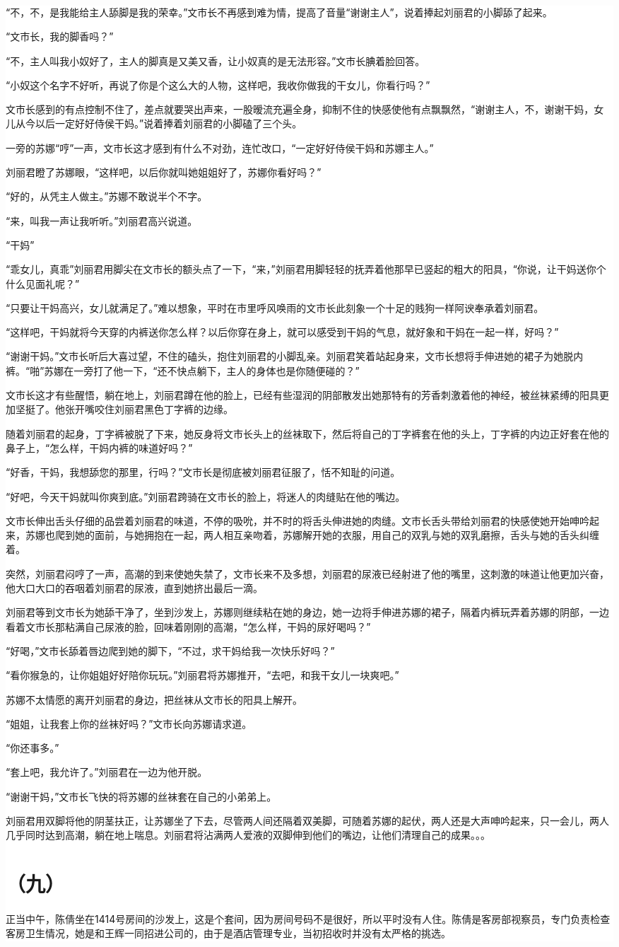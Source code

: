 “不，不，是我能给主人舔脚是我的荣幸。”文市长不再感到难为情，提高了音量“谢谢主人”，说着捧起刘丽君的小脚舔了起来。

“文市长，我的脚香吗？”

“不，主人叫我小奴好了，主人的脚真是又美又香，让小奴真的是无法形容。”文市长腆着脸回答。

“小奴这个名字不好听，再说了你是个这么大的人物，这样吧，我收你做我的干女儿，你看行吗？”

文市长感到的有点控制不住了，差点就要哭出声来，一股暧流充遍全身，抑制不住的快感使他有点飘飘然，“谢谢主人，不，谢谢干妈，女儿从今以后一定好好侍侯干妈。”说着捧着刘丽君的小脚磕了三个头。

一旁的苏娜“哼”一声，文市长这才感到有什么不对劲，连忙改口，“一定好好侍侯干妈和苏娜主人。”

刘丽君瞪了苏娜眼，“这样吧，以后你就叫她姐姐好了，苏娜你看好吗？”

“好的，从凭主人做主。”苏娜不敢说半个不字。

“来，叫我一声让我听听。”刘丽君高兴说道。

“干妈”

“乖女儿，真乖”刘丽君用脚尖在文市长的额头点了一下，“来，”刘丽君用脚轻轻的抚弄着他那早已竖起的粗大的阳具，“你说，让干妈送你个什么见面礼呢？”

“只要让干妈高兴，女儿就满足了。”难以想象，平时在市里呼风唤雨的文市长此刻象一个十足的贱狗一样阿谀奉承着刘丽君。

“这样吧，干妈就将今天穿的内裤送你怎么样？以后你穿在身上，就可以感受到干妈的气息，就好象和干妈在一起一样，好吗？”

“谢谢干妈。”文市长听后大喜过望，不住的磕头，抱住刘丽君的小脚乱亲。刘丽君笑着站起身来，文市长想将手伸进她的裙子为她脱内裤。“啪”苏娜在一旁打了他一下，“还不快点躺下，主人的身体也是你随便碰的？”

文市长这才有些醒悟，躺在地上，刘丽君蹲在他的脸上，已经有些湿润的阴部散发出她那特有的芳香刺激着他的神经，被丝袜紧缚的阳具更加坚挺了。他张开嘴咬住刘丽君黑色丁字裤的边缘。

随着刘丽君的起身，丁字裤被脱了下来，她反身将文市长头上的丝袜取下，然后将自己的丁字裤套在他的头上，丁字裤的内边正好套在他的鼻子上，“怎么样，干妈内裤的味道好吗？”

“好香，干妈，我想舔您的那里，行吗？”文市长是彻底被刘丽君征服了，恬不知耻的问道。

“好吧，今天干妈就叫你爽到底。”刘丽君跨骑在文市长的脸上，将迷人的肉缝贴在他的嘴边。

文市长伸出舌头仔细的品尝着刘丽君的味道，不停的吸吮，并不时的将舌头伸进她的肉缝。文市长舌头带给刘丽君的快感使她开始呻吟起来，苏娜也爬到她的面前，与她拥抱在一起，两人相互亲吻着，苏娜解开她的衣服，用自己的双乳与她的双乳磨擦，舌头与她的舌头纠缠着。

突然，刘丽君闷哼了一声，高潮的到来使她失禁了，文市长来不及多想，刘丽君的尿液已经射进了他的嘴里，这刺激的味道让他更加兴奋，他大口大口的吞咽着刘丽君的尿液，直到她挤出最后一滴。

刘丽君等到文市长为她舔干净了，坐到沙发上，苏娜则继续粘在她的身边，她一边将手伸进苏娜的裙子，隔着内裤玩弄着苏娜的阴部，一边看着文市长那粘满自己尿液的脸，回味着刚刚的高潮，“怎么样，干妈的尿好喝吗？”

“好喝，”文市长舔着唇边爬到她的脚下，“不过，求干妈给我一次快乐好吗？”

“看你猴急的，让你姐姐好好陪你玩玩。”刘丽君将苏娜推开，“去吧，和我干女儿一块爽吧。”

苏娜不太情愿的离开刘丽君的身边，把丝袜从文市长的阳具上解开。

“姐姐，让我套上你的丝袜好吗？”文市长向苏娜请求道。

“你还事多。”

“套上吧，我允许了。”刘丽君在一边为他开脱。

“谢谢干妈，”文市长飞快的将苏娜的丝袜套在自己的小弟弟上。

刘丽君用双脚将他的阴茎扶正，让苏娜坐了下去，尽管两人间还隔着双美脚，可随着苏娜的起伏，两人还是大声呻吟起来，只一会儿，两人几乎同时达到高潮，躺在地上喘息。刘丽君将沾满两人爱液的双脚伸到他们的嘴边，让他们清理自己的成果。。。

# （九）

正当中午，陈倩坐在1414号房间的沙发上，这是个套间，因为房间号码不是很好，所以平时没有人住。陈倩是客房部视察员，专门负责检查客房卫生情况，她是和王辉一同招进公司的，由于是酒店管理专业，当初招收时并没有太严格的挑选。
